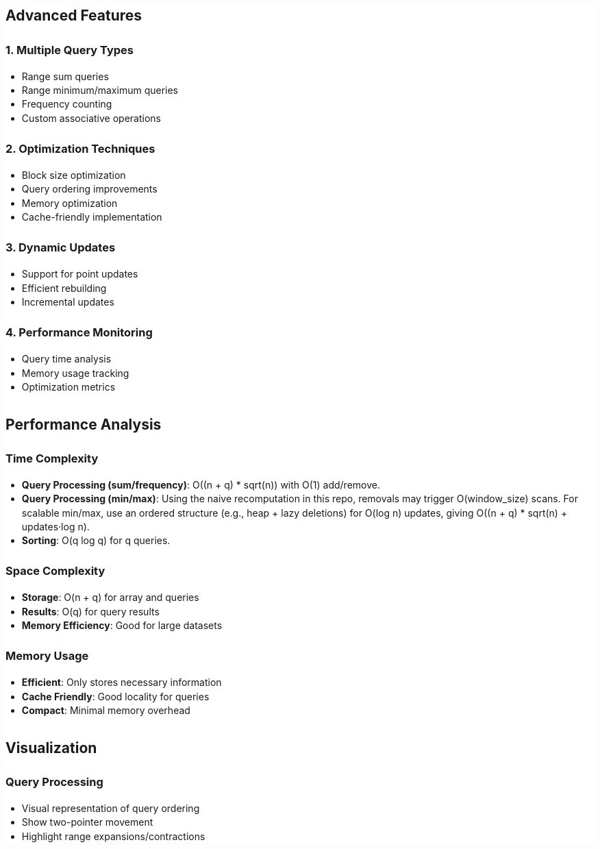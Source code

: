 ## Advanced Features

### 1. Multiple Query Types
- Range sum queries
- Range minimum/maximum queries
- Frequency counting
- Custom associative operations

### 2. Optimization Techniques
- Block size optimization
- Query ordering improvements
- Memory optimization
- Cache-friendly implementation

### 3. Dynamic Updates
- Support for point updates
- Efficient rebuilding
- Incremental updates

### 4. Performance Monitoring
- Query time analysis
- Memory usage tracking
- Optimization metrics

## Performance Analysis

### Time Complexity
- **Query Processing (sum/frequency)**: O((n + q) * sqrt(n)) with O(1) add/remove.  
- **Query Processing (min/max)**: Using the naive recomputation in this repo, removals may trigger O(window_size) scans. For scalable min/max, use an ordered structure (e.g., heap + lazy deletions) for O(log n) updates, giving O((n + q) * sqrt(n) + updates·log n).  
- **Sorting**: O(q log q) for q queries.
### Space Complexity
- **Storage**: O(n + q) for array and queries
- **Results**: O(q) for query results
- **Memory Efficiency**: Good for large datasets

### Memory Usage
- **Efficient**: Only stores necessary information
- **Cache Friendly**: Good locality for queries
- **Compact**: Minimal memory overhead

## Visualization

### Query Processing
- Visual representation of query ordering
- Show two-pointer movement
- Highlight range expansions/contractions
